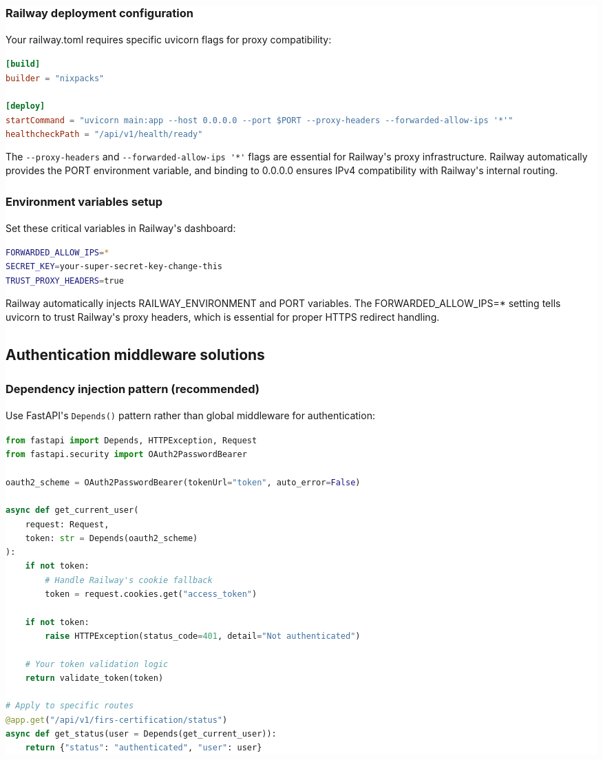 ### Railway deployment configuration
Your railway.toml requires specific uvicorn flags for proxy compatibility:

```toml
[build]
builder = "nixpacks"

[deploy]
startCommand = "uvicorn main:app --host 0.0.0.0 --port $PORT --proxy-headers --forwarded-allow-ips '*'"
healthcheckPath = "/api/v1/health/ready"
```

The `--proxy-headers` and `--forwarded-allow-ips '*'` flags are essential for Railway's proxy infrastructure. Railway automatically provides the PORT environment variable, and binding to 0.0.0.0 ensures IPv4 compatibility with Railway's internal routing.

### Environment variables setup
Set these critical variables in Railway's dashboard:

```bash
FORWARDED_ALLOW_IPS=*
SECRET_KEY=your-super-secret-key-change-this
TRUST_PROXY_HEADERS=true
```

Railway automatically injects RAILWAY_ENVIRONMENT and PORT variables. The FORWARDED_ALLOW_IPS=* setting tells uvicorn to trust Railway's proxy headers, which is essential for proper HTTPS redirect handling.

## Authentication middleware solutions

### Dependency injection pattern (recommended)
Use FastAPI's `Depends()` pattern rather than global middleware for authentication:

```python
from fastapi import Depends, HTTPException, Request
from fastapi.security import OAuth2PasswordBearer

oauth2_scheme = OAuth2PasswordBearer(tokenUrl="token", auto_error=False)

async def get_current_user(
    request: Request,
    token: str = Depends(oauth2_scheme)
):
    if not token:
        # Handle Railway's cookie fallback
        token = request.cookies.get("access_token")
    
    if not token:
        raise HTTPException(status_code=401, detail="Not authenticated")
    
    # Your token validation logic
    return validate_token(token)

# Apply to specific routes
@app.get("/api/v1/firs-certification/status")
async def get_status(user = Depends(get_current_user)):
    return {"status": "authenticated", "user": user}
```
